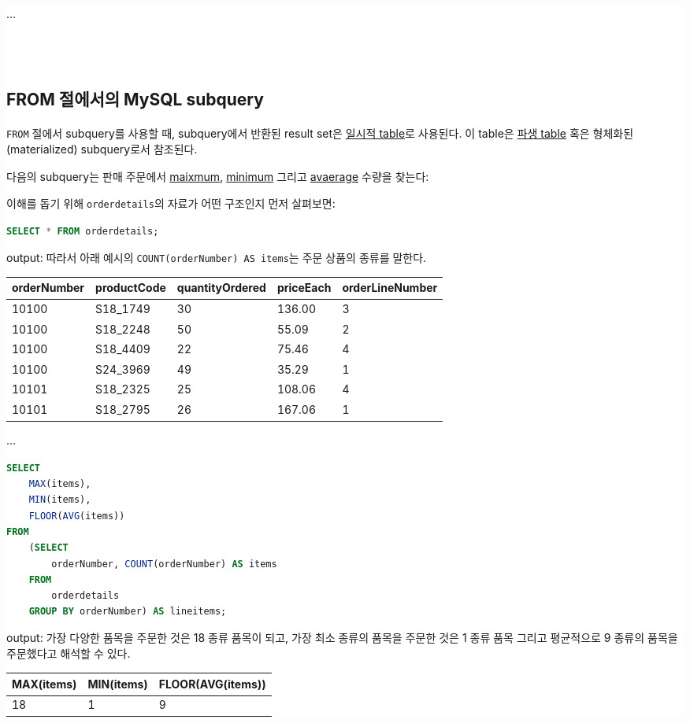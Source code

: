...

<br/>
<br/>

## FROM 절에서의 MySQL subquery

`FROM` 절에서 subquery를 사용할 때, subquery에서 반환된 result set은 [일시적 table](https://www.mysqltutorial.org/mysql-temporary-table/)로 사용된다. 이 table은 [파생 table](https://www.mysqltutorial.org/mysql-derived-table/) 혹은 형체화된(materialized) subquery로서 참조된다.

다음의 subquery는 판매 주문에서 [maixmum](https://www.mysqltutorial.org/mysql-max-function/), [minimum](https://www.mysqltutorial.org/mysql-min/) 그리고 [avaerage](https://www.mysqltutorial.org/mysql-avg/) 수량을 찾는다:

이해를 돕기 위해 `orderdetails`의 자료가 어떤 구조인지 먼저 살펴보면:

~~~~sql
SELECT * FROM orderdetails;
~~~~

output: 따라서 아래 예시의 `COUNT(orderNumber) AS items`는 주문 상품의 종류를 말한다.

| orderNumber | productCode | quantityOrdered | priceEach | orderLineNumber |
|-------------|-------------|-----------------|-----------|-----------------|
|       10100 | S18_1749    |              30 |    136.00 |               3 |
|       10100 | S18_2248    |              50 |     55.09 |               2 |
|       10100 | S18_4409    |              22 |     75.46 |               4 |
|       10100 | S24_3969    |              49 |     35.29 |               1 |
|       10101 | S18_2325    |              25 |    108.06 |               4 |
|       10101 | S18_2795    |              26 |    167.06 |               1 |

...

~~~~sql
SELECT
    MAX(items),
    MIN(items),
    FLOOR(AVG(items))
FROM
    (SELECT
        orderNumber, COUNT(orderNumber) AS items
    FROM
        orderdetails
    GROUP BY orderNumber) AS lineitems;
~~~~

output: 가장 다양한 품목을 주문한 것은 18 종류 품목이 되고, 가장 최소 종류의 품목을 주문한 것은 1 종류 품목 그리고 평균적으로 9 종류의 품목을 주문했다고 해석할 수 있다. 

| MAX(items) | MIN(items) | FLOOR(AVG(items)) |
|------------|------------|-------------------|
|         18 |          1 |                 9 |
